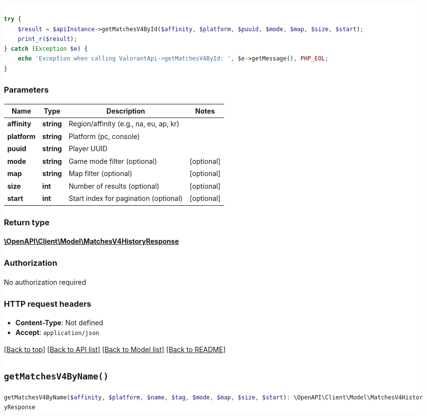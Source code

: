 ```php

try {
    $result = $apiInstance->getMatchesV4ById($affinity, $platform, $puuid, $mode, $map, $size, $start);
    print_r($result);
} catch (Exception $e) {
    echo 'Exception when calling ValorantApi->getMatchesV4ById: ', $e->getMessage(), PHP_EOL;
}
```

### Parameters

| Name | Type | Description  | Notes |
| ------------- | ------------- | ------------- | ------------- |
| **affinity** | **string**| Region/affinity (e.g., na, eu, ap, kr) | |
| **platform** | **string**| Platform (pc, console) | |
| **puuid** | **string**| Player UUID | |
| **mode** | **string**| Game mode filter (optional) | [optional] |
| **map** | **string**| Map filter (optional) | [optional] |
| **size** | **int**| Number of results (optional) | [optional] |
| **start** | **int**| Start index for pagination (optional) | [optional] |

### Return type

[**\OpenAPI\Client\Model\MatchesV4HistoryResponse**](../Model/MatchesV4HistoryResponse.md)

### Authorization

No authorization required

### HTTP request headers

- **Content-Type**: Not defined
- **Accept**: `application/json`

[[Back to top]](#) [[Back to API list]](../../README.md#endpoints)
[[Back to Model list]](../../README.md#models)
[[Back to README]](../../README.md)

## `getMatchesV4ByName()`

```php
getMatchesV4ByName($affinity, $platform, $name, $tag, $mode, $map, $size, $start): \OpenAPI\Client\Model\MatchesV4HistoryResponse
```


